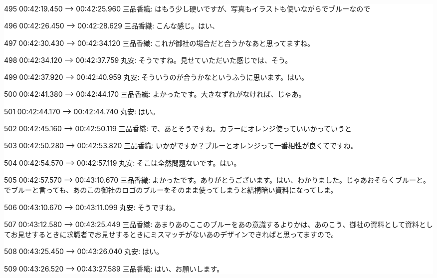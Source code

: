 495
00:42:19.450 --> 00:42:25.960
三品香織: はもう少し硬いですが、写真もイラストも使いながらでブルーなので

496
00:42:26.450 --> 00:42:28.629
三品香織: こんな感じ。はい、

497
00:42:30.430 --> 00:42:34.120
三品香織: これが御社の場合だと合うかなあと思ってますね。

498
00:42:34.120 --> 00:42:37.759
丸安: そうですね。見せていただいた感じでは、そう。

499
00:42:37.920 --> 00:42:40.959
丸安: そういうのが合うかなというふうに思います。はい。

500
00:42:41.380 --> 00:42:44.170
三品香織: よかったです。大きなずれがなければ、じゃあ。

501
00:42:44.170 --> 00:42:44.740
丸安: はい。

502
00:42:45.160 --> 00:42:50.119
三品香織: で、あとそうですね。カラーにオレンジ使っていいかっていうと

503
00:42:50.280 --> 00:42:53.820
三品香織: いかがですか？ブルーとオレンジって一番相性が良くてですね。

504
00:42:54.570 --> 00:42:57.119
丸安: そこは全然問題ないです。はい。

505
00:42:57.570 --> 00:43:10.670
三品香織: よかったです。ありがとうございます。はい、わかりました。じゃあおそらくブルーと。でブルーと言っても、あのこの御社のロゴのブルーをそのまま使ってしまうと結構暗い資料になってしま。

506
00:43:10.670 --> 00:43:11.099
丸安: そうですね。

507
00:43:12.580 --> 00:43:25.449
三品香織: あまりあのここのブルーをあの意識するよりかは、あのこう、御社の資料として資料としてお見せするときに求職者でお見せするときにミスマッチがないあのデザインできればと思ってますので。

508
00:43:25.450 --> 00:43:26.040
丸安: はい。

509
00:43:26.520 --> 00:43:27.589
三品香織: はい、お願いします。
